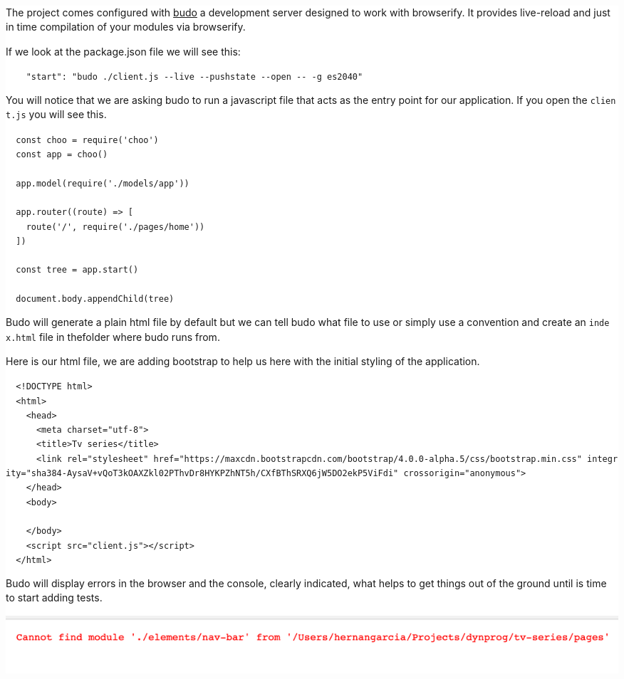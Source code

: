 The project comes configured with [budo](https://www.npmjs.com/package/budo) a development server designed to work with browserify. It provides live-reload and just in time compilation of your modules via browserify.

If we look at the package.json file we will see this:

```
    "start": "budo ./client.js --live --pushstate --open -- -g es2040"
```

You will notice that we are asking budo to run a javascript file that acts as the entry point for our application. If you open the `client.js` you will see this.

```
  const choo = require('choo')
  const app = choo()

  app.model(require('./models/app'))

  app.router((route) => [
    route('/', require('./pages/home'))
  ])

  const tree = app.start()

  document.body.appendChild(tree)
```

Budo will generate a plain html file by default but we can tell budo what file to use or simply use a convention and create an `index.html` file in thefolder where budo runs from.

Here is our html file, we are adding bootstrap to help us here with the initial styling of the application.

```
  <!DOCTYPE html>
  <html>
    <head>
      <meta charset="utf-8">
      <title>Tv series</title>
      <link rel="stylesheet" href="https://maxcdn.bootstrapcdn.com/bootstrap/4.0.0-alpha.5/css/bootstrap.min.css" integrity="sha384-AysaV+vQoT3kOAXZkl02PThvDr8HYKPZhNT5h/CXfBThSRXQ6jW5DO2ekP5ViFdi" crossorigin="anonymous">
    </head>
    <body>

    </body>
    <script src="client.js"></script>
  </html>
```

Budo will display errors in the browser and the console, clearly indicated, what helps to get things out of the ground until is time to start adding tests.

<img border="0" alt="Budo displays errors in the browser" src="/images/posts/choo/budo-displaying-errors.png">
